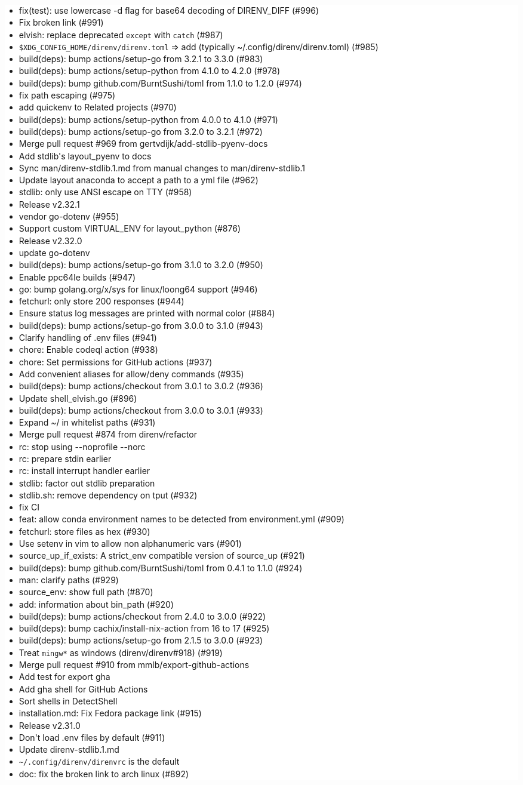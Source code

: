   * fix(test): use lowercase -d flag for base64 decoding of DIRENV_DIFF (#996)
  * Fix broken link (#991)
  * elvish: replace deprecated `except` with `catch` (#987)
  * `$XDG_CONFIG_HOME/direnv/direnv.toml` => add (typically ~/.config/direnv/direnv.toml) (#985)
  * build(deps): bump actions/setup-go from 3.2.1 to 3.3.0 (#983)
  * build(deps): bump actions/setup-python from 4.1.0 to 4.2.0 (#978)
  * build(deps): bump github.com/BurntSushi/toml from 1.1.0 to 1.2.0 (#974)
  * fix path escaping (#975)
  * add quickenv to Related projects (#970)
  * build(deps): bump actions/setup-python from 4.0.0 to 4.1.0 (#971)
  * build(deps): bump actions/setup-go from 3.2.0 to 3.2.1 (#972)
  * Merge pull request #969 from gertvdijk/add-stdlib-pyenv-docs
  * Add stdlib's layout_pyenv to docs
  * Sync man/direnv-stdlib.1.md from manual changes to man/direnv-stdlib.1
  * Update layout anaconda to accept a path to a yml file (#962)
  * stdlib: only use ANSI escape on TTY (#958)
  * Release v2.32.1
  * vendor go-dotenv (#955)
  * Support custom VIRTUAL_ENV for layout_python (#876)
  * Release v2.32.0
  * update go-dotenv
  * build(deps): bump actions/setup-go from 3.1.0 to 3.2.0 (#950)
  * Enable ppc64le builds (#947)
  * go: bump golang.org/x/sys for linux/loong64 support (#946)
  * fetchurl: only store 200 responses (#944)
  * Ensure status log messages are printed with normal color (#884)
  * build(deps): bump actions/setup-go from 3.0.0 to 3.1.0 (#943)
  * Clarify handling of .env files (#941)
  * chore: Enable codeql action (#938)
  * chore: Set permissions for GitHub actions (#937)
  * Add convenient aliases for allow/deny commands (#935)
  * build(deps): bump actions/checkout from 3.0.1 to 3.0.2 (#936)
  * Update shell_elvish.go (#896)
  * build(deps): bump actions/checkout from 3.0.0 to 3.0.1 (#933)
  * Expand ~/ in whitelist paths (#931)
  * Merge pull request #874 from direnv/refactor
  * rc: stop using --noprofile --norc
  * rc: prepare stdin earlier
  * rc: install interrupt handler earlier
  * stdlib: factor out stdlib preparation
  * stdlib.sh: remove dependency on tput (#932)
  * fix CI
  * feat: allow conda environment names to be detected from environment.yml (#909)
  * fetchurl: store files as hex (#930)
  * Use setenv in vim to allow non alphanumeric vars (#901)
  * source_up_if_exists: A strict_env compatible version of source_up (#921)
  * build(deps): bump github.com/BurntSushi/toml from 0.4.1 to 1.1.0 (#924)
  * man: clarify paths (#929)
  * source_env: show full path (#870)
  * add: information about bin_path (#920)
  * build(deps): bump actions/checkout from 2.4.0 to 3.0.0 (#922)
  * build(deps): bump cachix/install-nix-action from 16 to 17 (#925)
  * build(deps): bump actions/setup-go from 2.1.5 to 3.0.0 (#923)
  * Treat `mingw*` as windows (direnv/direnv#918) (#919)
  * Merge pull request #910 from mmlb/export-github-actions
  * Add test for export gha
  * Add gha shell for GitHub Actions
  * Sort shells in DetectShell
  * installation.md: Fix Fedora package link (#915)
  * Release v2.31.0
  * Don't load .env files by default (#911)
  * Update direnv-stdlib.1.md
  * `~/.config/direnv/direnvrc` is the default
  * doc: fix the broken link to arch linux (#892)